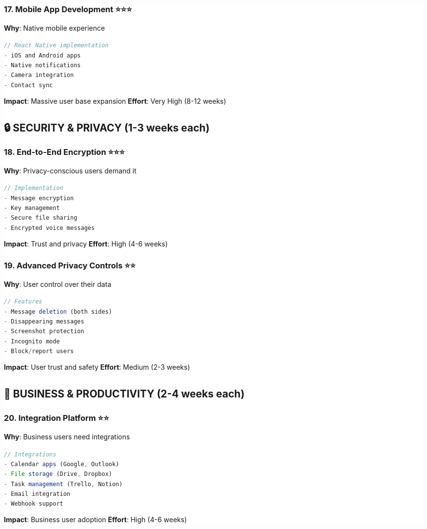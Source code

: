 ### 17. **Mobile App Development** ⭐⭐⭐
**Why**: Native mobile experience
```javascript
// React Native implementation
- iOS and Android apps
- Native notifications
- Camera integration
- Contact sync
```
**Impact**: Massive user base expansion
**Effort**: Very High (8-12 weeks)

## 🔒 SECURITY & PRIVACY (1-3 weeks each)

### 18. **End-to-End Encryption** ⭐⭐⭐
**Why**: Privacy-conscious users demand it
```javascript
// Implementation
- Message encryption
- Key management
- Secure file sharing
- Encrypted voice messages
```
**Impact**: Trust and privacy
**Effort**: High (4-6 weeks)

### 19. **Advanced Privacy Controls** ⭐⭐
**Why**: User control over their data
```javascript
// Features
- Message deletion (both sides)
- Disappearing messages
- Screenshot protection
- Incognito mode
- Block/report users
```
**Impact**: User trust and safety
**Effort**: Medium (2-3 weeks)

## 💼 BUSINESS & PRODUCTIVITY (2-4 weeks each)

### 20. **Integration Platform** ⭐⭐
**Why**: Business users need integrations
```javascript
// Integrations
- Calendar apps (Google, Outlook)
- File storage (Drive, Dropbox)
- Task management (Trello, Notion)
- Email integration
- Webhook support
```
**Impact**: Business user adoption
**Effort**: High (4-6 weeks)
